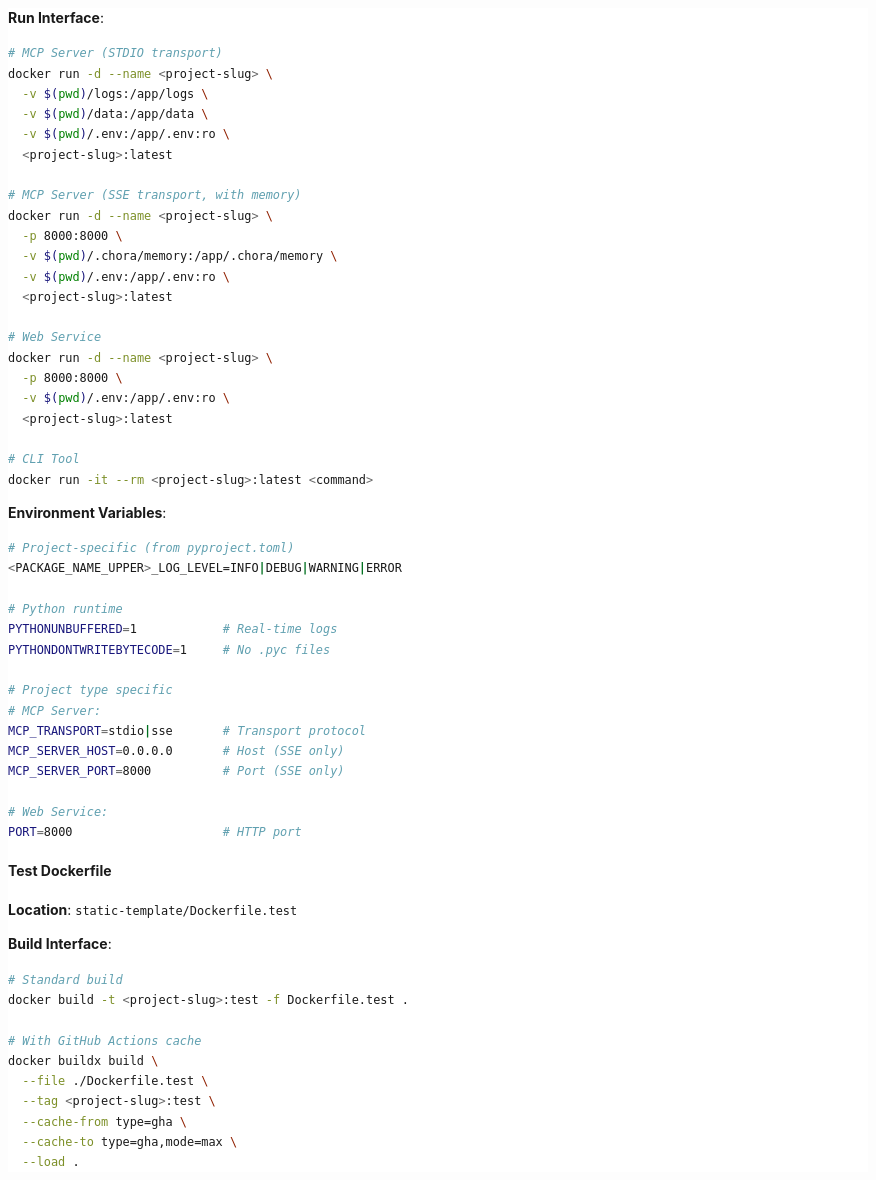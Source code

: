 **Run Interface**:
```bash
# MCP Server (STDIO transport)
docker run -d --name <project-slug> \
  -v $(pwd)/logs:/app/logs \
  -v $(pwd)/data:/app/data \
  -v $(pwd)/.env:/app/.env:ro \
  <project-slug>:latest

# MCP Server (SSE transport, with memory)
docker run -d --name <project-slug> \
  -p 8000:8000 \
  -v $(pwd)/.chora/memory:/app/.chora/memory \
  -v $(pwd)/.env:/app/.env:ro \
  <project-slug>:latest

# Web Service
docker run -d --name <project-slug> \
  -p 8000:8000 \
  -v $(pwd)/.env:/app/.env:ro \
  <project-slug>:latest

# CLI Tool
docker run -it --rm <project-slug>:latest <command>
```

**Environment Variables**:
```bash
# Project-specific (from pyproject.toml)
<PACKAGE_NAME_UPPER>_LOG_LEVEL=INFO|DEBUG|WARNING|ERROR

# Python runtime
PYTHONUNBUFFERED=1            # Real-time logs
PYTHONDONTWRITEBYTECODE=1     # No .pyc files

# Project type specific
# MCP Server:
MCP_TRANSPORT=stdio|sse       # Transport protocol
MCP_SERVER_HOST=0.0.0.0       # Host (SSE only)
MCP_SERVER_PORT=8000          # Port (SSE only)

# Web Service:
PORT=8000                     # HTTP port
```

#### Test Dockerfile

**Location**: `static-template/Dockerfile.test`

**Build Interface**:
```bash
# Standard build
docker build -t <project-slug>:test -f Dockerfile.test .

# With GitHub Actions cache
docker buildx build \
  --file ./Dockerfile.test \
  --tag <project-slug>:test \
  --cache-from type=gha \
  --cache-to type=gha,mode=max \
  --load .
```
